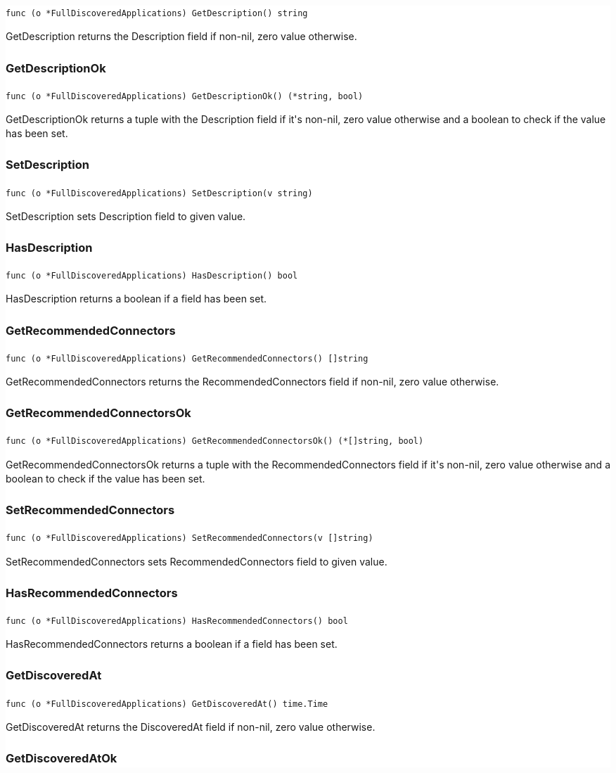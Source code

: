 `func (o *FullDiscoveredApplications) GetDescription() string`

GetDescription returns the Description field if non-nil, zero value otherwise.

### GetDescriptionOk

`func (o *FullDiscoveredApplications) GetDescriptionOk() (*string, bool)`

GetDescriptionOk returns a tuple with the Description field if it's non-nil, zero value otherwise
and a boolean to check if the value has been set.

### SetDescription

`func (o *FullDiscoveredApplications) SetDescription(v string)`

SetDescription sets Description field to given value.

### HasDescription

`func (o *FullDiscoveredApplications) HasDescription() bool`

HasDescription returns a boolean if a field has been set.

### GetRecommendedConnectors

`func (o *FullDiscoveredApplications) GetRecommendedConnectors() []string`

GetRecommendedConnectors returns the RecommendedConnectors field if non-nil, zero value otherwise.

### GetRecommendedConnectorsOk

`func (o *FullDiscoveredApplications) GetRecommendedConnectorsOk() (*[]string, bool)`

GetRecommendedConnectorsOk returns a tuple with the RecommendedConnectors field if it's non-nil, zero value otherwise
and a boolean to check if the value has been set.

### SetRecommendedConnectors

`func (o *FullDiscoveredApplications) SetRecommendedConnectors(v []string)`

SetRecommendedConnectors sets RecommendedConnectors field to given value.

### HasRecommendedConnectors

`func (o *FullDiscoveredApplications) HasRecommendedConnectors() bool`

HasRecommendedConnectors returns a boolean if a field has been set.

### GetDiscoveredAt

`func (o *FullDiscoveredApplications) GetDiscoveredAt() time.Time`

GetDiscoveredAt returns the DiscoveredAt field if non-nil, zero value otherwise.

### GetDiscoveredAtOk
